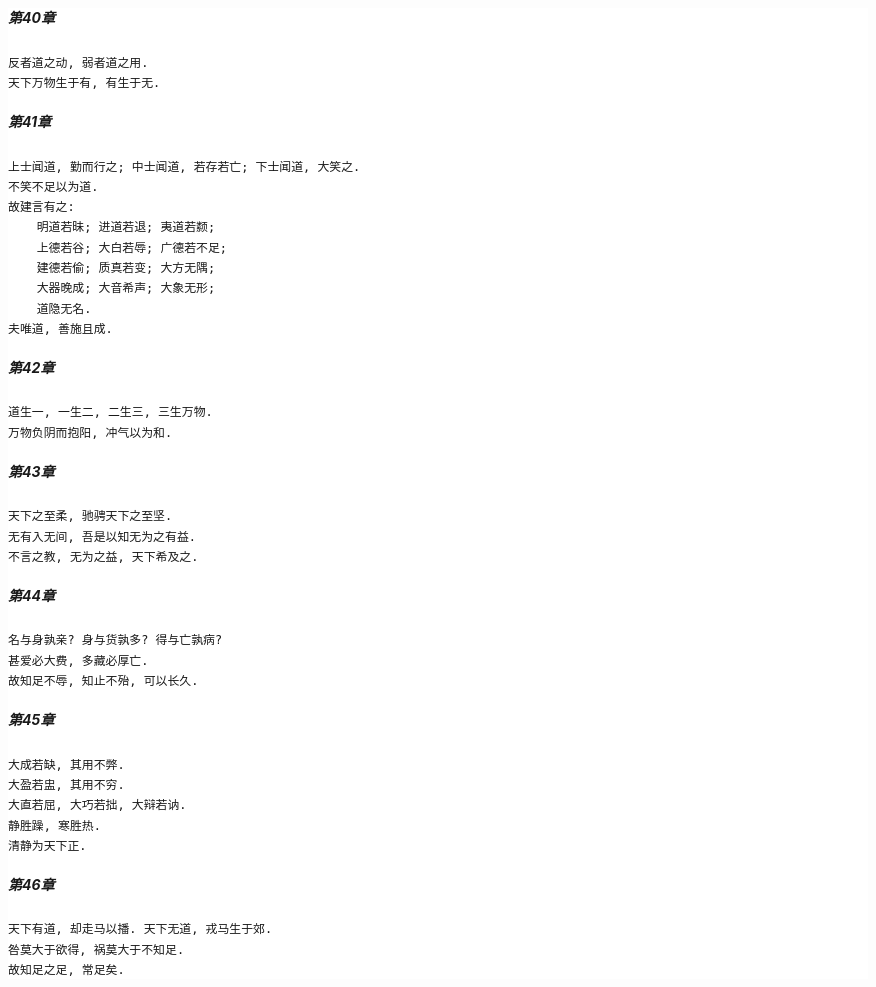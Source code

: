 ##### 第40章
```
反者道之动, 弱者道之用.
天下万物生于有, 有生于无.
```

##### 第41章
```
上士闻道, 勤而行之; 中士闻道, 若存若亡; 下士闻道, 大笑之.
不笑不足以为道.
故建言有之:
    明道若昧; 进道若退; 夷道若颣;
    上德若谷; 大白若辱; 广德若不足;
    建德若偷; 质真若变; 大方无隅;
    大器晚成; 大音希声; 大象无形;
    道隐无名.
夫唯道, 善施且成.
```

##### 第42章
```
道生一, 一生二, 二生三, 三生万物.
万物负阴而抱阳, 冲气以为和.
```

##### 第43章
```
天下之至柔, 驰骋天下之至坚.
无有入无间, 吾是以知无为之有益.
不言之教, 无为之益, 天下希及之.
```

##### 第44章
```
名与身孰亲? 身与货孰多? 得与亡孰病?
甚爱必大费, 多藏必厚亡.
故知足不辱, 知止不殆, 可以长久.
```

##### 第45章
```
大成若缺, 其用不弊.
大盈若盅, 其用不穷.
大直若屈, 大巧若拙, 大辩若讷.
静胜躁, 寒胜热.
清静为天下正.
```

##### 第46章
```
天下有道, 却走马以播. 天下无道, 戎马生于郊.
咎莫大于欲得, 祸莫大于不知足.
故知足之足, 常足矣.
```
